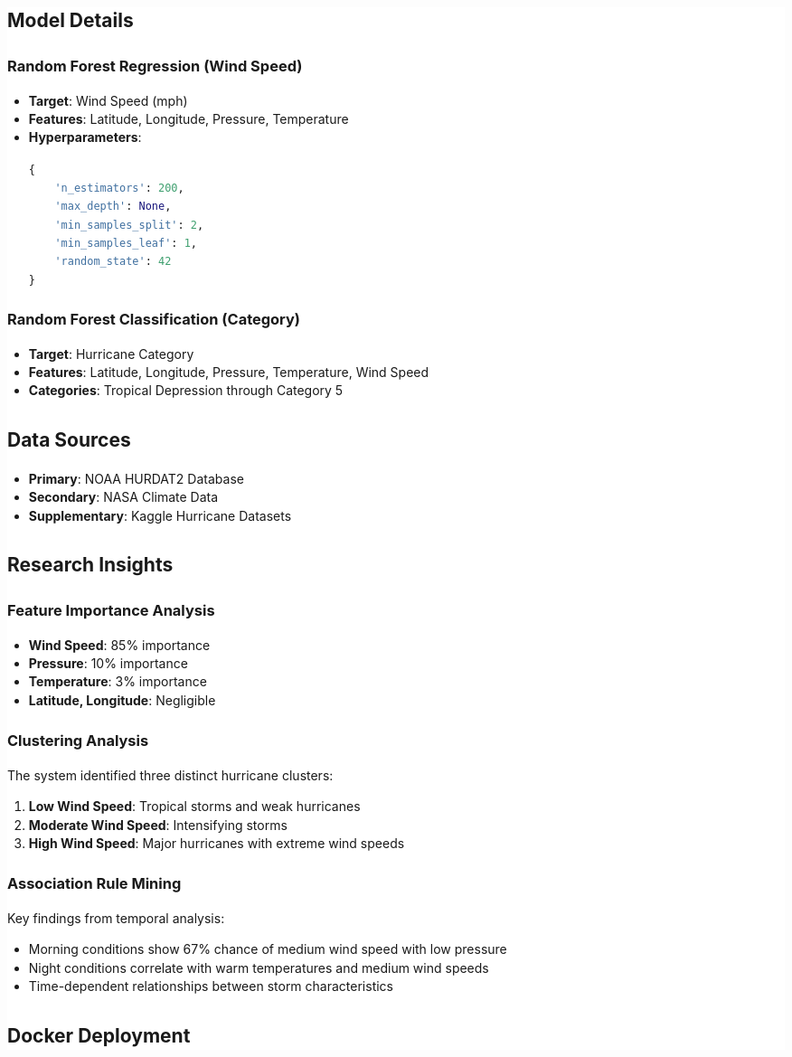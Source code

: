 ## Model Details

### Random Forest Regression (Wind Speed)
- **Target**: Wind Speed (mph)
- **Features**: Latitude, Longitude, Pressure, Temperature
- **Hyperparameters**:
  ```python
  {
      'n_estimators': 200,
      'max_depth': None,
      'min_samples_split': 2,
      'min_samples_leaf': 1,
      'random_state': 42
  }
  ```

### Random Forest Classification (Category)
- **Target**: Hurricane Category
- **Features**: Latitude, Longitude, Pressure, Temperature, Wind Speed
- **Categories**: Tropical Depression through Category 5

## Data Sources

- **Primary**: NOAA HURDAT2 Database
- **Secondary**: NASA Climate Data
- **Supplementary**: Kaggle Hurricane Datasets

## Research Insights

### Feature Importance Analysis
- **Wind Speed**: 85% importance
- **Pressure**: 10% importance
- **Temperature**: 3% importance
- **Latitude, Longitude**: Negligible

### Clustering Analysis
The system identified three distinct hurricane clusters:
1. **Low Wind Speed**: Tropical storms and weak hurricanes
2. **Moderate Wind Speed**: Intensifying storms
3. **High Wind Speed**: Major hurricanes with extreme wind speeds

### Association Rule Mining
Key findings from temporal analysis:
- Morning conditions show 67% chance of medium wind speed with low pressure
- Night conditions correlate with warm temperatures and medium wind speeds
- Time-dependent relationships between storm characteristics

## Docker Deployment
